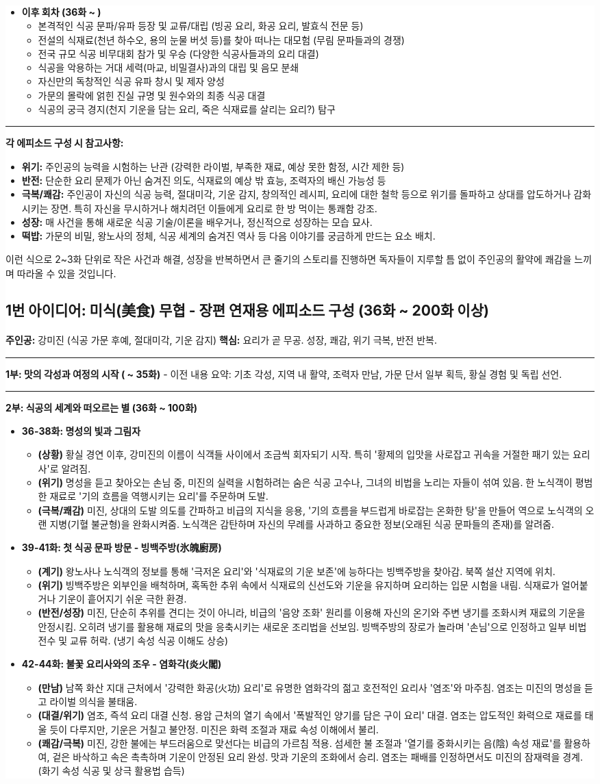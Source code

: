 *   **이후 회차 (36화 ~ )**
    *   본격적인 식공 문파/유파 등장 및 교류/대립 (빙공 요리, 화공 요리, 발효식 전문 등)
    *   전설의 식재료(천년 하수오, 용의 눈물 버섯 등)를 찾아 떠나는 대모험 (무림 문파들과의 경쟁)
    *   전국 규모 식공 비무대회 참가 및 우승 (다양한 식공사들과의 요리 대결)
    *   식공을 악용하는 거대 세력(마교, 비밀결사)과의 대립 및 음모 분쇄
    *   자신만의 독창적인 식공 유파 창시 및 제자 양성
    *   가문의 몰락에 얽힌 진실 규명 및 원수와의 최종 식공 대결
    *   식공의 궁극 경지(천지 기운을 담는 요리, 죽은 식재료를 살리는 요리?) 탐구

---

**각 에피소드 구성 시 참고사항:**

*   **위기:** 주인공의 능력을 시험하는 난관 (강력한 라이벌, 부족한 재료, 예상 못한 함정, 시간 제한 등)
*   **반전:** 단순한 요리 문제가 아닌 숨겨진 의도, 식재료의 예상 밖 효능, 조력자의 배신 가능성 등
*   **극복/쾌감:** 주인공이 자신의 식공 능력, 절대미각, 기운 감지, 창의적인 레시피, 요리에 대한 철학 등으로 위기를 돌파하고 상대를 압도하거나 감화시키는 장면. 특히 자신을 무시하거나 해치려던 이들에게 요리로 한 방 먹이는 통쾌함 강조.
*   **성장:** 매 사건을 통해 새로운 식공 기술/이론을 배우거나, 정신적으로 성장하는 모습 묘사.
*   **떡밥:** 가문의 비밀, 왕노사의 정체, 식공 세계의 숨겨진 역사 등 다음 이야기를 궁금하게 만드는 요소 배치.

이런 식으로 2~3화 단위로 작은 사건과 해결, 성장을 반복하면서 큰 줄기의 스토리를 진행하면 독자들이 지루할 틈 없이 주인공의 활약에 쾌감을 느끼며 따라올 수 있을 것입니다.








## 1번 아이디어: 미식(美食) 무협 - 장편 연재용 에피소드 구성 (36화 ~ 200화 이상)

**주인공:** 강미진 (식공 가문 후예, 절대미각, 기운 감지)
**핵심:** 요리가 곧 무공. 성장, 쾌감, 위기 극복, 반전 반복.

---

**1부: 맛의 각성과 여정의 시작 ( ~ 35화)** - 이전 내용 요약: 기초 각성, 지역 내 활약, 조력자 만남, 가문 단서 일부 획득, 황실 경험 및 독립 선언.

---

**2부: 식공의 세계와 떠오르는 별 (36화 ~ 100화)**

*   **36-38화: 명성의 빛과 그림자**
    *   **(상황)** 황실 경연 이후, 강미진의 이름이 식객들 사이에서 조금씩 회자되기 시작. 특히 '황제의 입맛을 사로잡고 귀속을 거절한 패기 있는 요리사'로 알려짐.
    *   **(위기)** 명성을 듣고 찾아오는 손님 중, 미진의 실력을 시험하려는 숨은 식공 고수나, 그녀의 비법을 노리는 자들이 섞여 있음. 한 노식객이 평범한 재료로 '기의 흐름을 역행시키는 요리'를 주문하며 도발.
    *   **(극복/쾌감)** 미진, 상대의 도발 의도를 간파하고 비급의 지식을 응용, '기의 흐름을 부드럽게 바로잡는 온화한 탕'을 만들어 역으로 노식객의 오랜 지병(기혈 불균형)을 완화시켜줌. 노식객은 감탄하며 자신의 무례를 사과하고 중요한 정보(오래된 식공 문파들의 존재)를 알려줌.

*   **39-41화: 첫 식공 문파 방문 - 빙백주방(氷魄廚房)**
    *   **(계기)** 왕노사나 노식객의 정보를 통해 '극저온 요리'와 '식재료의 기운 보존'에 능하다는 빙백주방을 찾아감. 북쪽 설산 지역에 위치.
    *   **(위기)** 빙백주방은 외부인을 배척하며, 혹독한 추위 속에서 식재료의 신선도와 기운을 유지하며 요리하는 입문 시험을 내림. 식재료가 얼어붙거나 기운이 흩어지기 쉬운 극한 환경.
    *   **(반전/성장)** 미진, 단순히 추위를 견디는 것이 아니라, 비급의 '음양 조화' 원리를 이용해 자신의 온기와 주변 냉기를 조화시켜 재료의 기운을 안정시킴. 오히려 냉기를 활용해 재료의 맛을 응축시키는 새로운 조리법을 선보임. 빙백주방의 장로가 놀라며 '손님'으로 인정하고 일부 비법 전수 및 교류 허락. (냉기 속성 식공 이해도 상승)

*   **42-44화: 불꽃 요리사와의 조우 - 염화각(炎火閣)**
    *   **(만남)** 남쪽 화산 지대 근처에서 '강력한 화공(火功) 요리'로 유명한 염화각의 젊고 호전적인 요리사 '염조'와 마주침. 염조는 미진의 명성을 듣고 라이벌 의식을 불태움.
    *   **(대결/위기)** 염조, 즉석 요리 대결 신청. 용암 근처의 열기 속에서 '폭발적인 양기를 담은 구이 요리' 대결. 염조는 압도적인 화력으로 재료를 태울 듯이 다루지만, 기운은 거칠고 불안정. 미진은 화력 조절과 재료 속성 이해에서 불리.
    *   **(쾌감/극복)** 미진, 강한 불에는 부드러움으로 맞선다는 비급의 가르침 적용. 섬세한 불 조절과 '열기를 중화시키는 음(陰) 속성 재료'를 활용하여, 겉은 바삭하고 속은 촉촉하며 기운이 안정된 요리 완성. 맛과 기운의 조화에서 승리. 염조는 패배를 인정하면서도 미진의 잠재력을 경계. (화기 속성 식공 및 상극 활용법 습득)
